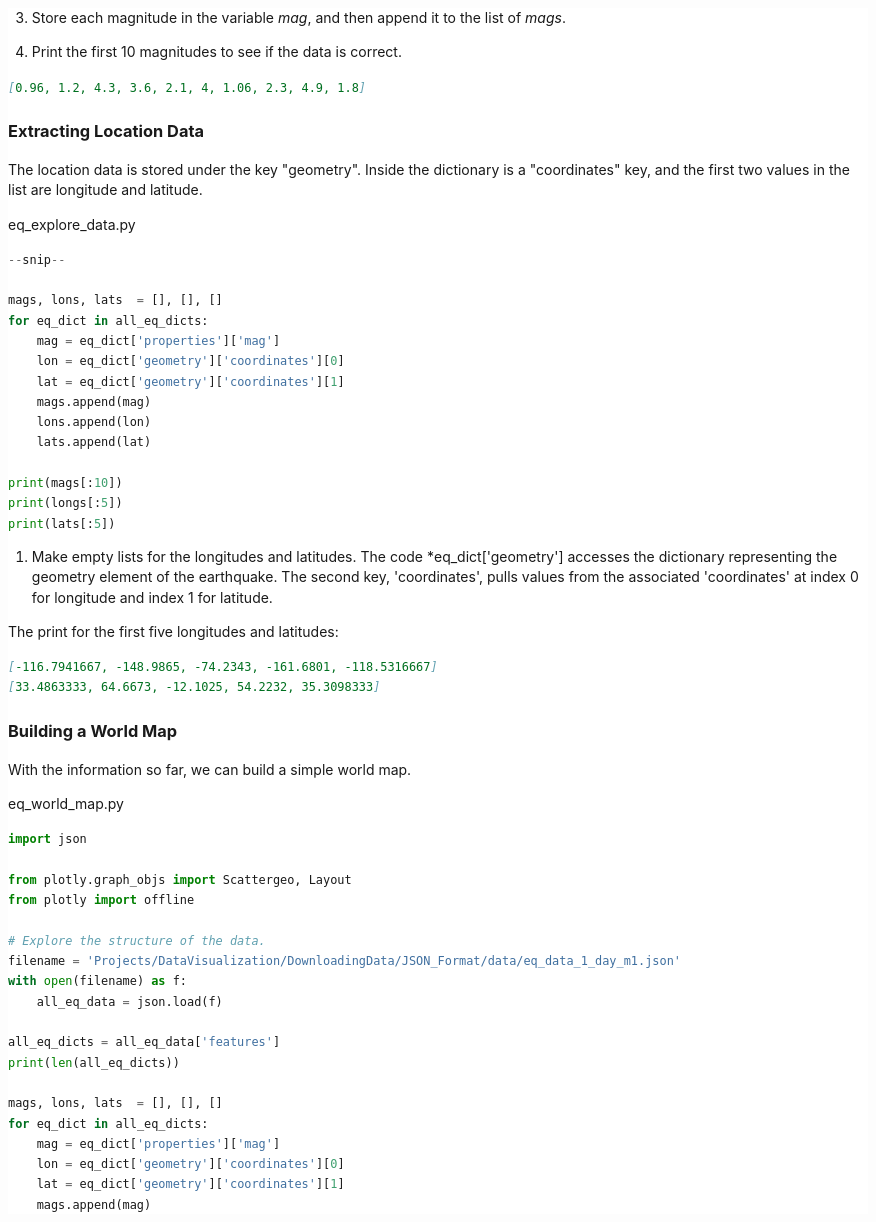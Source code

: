 3. Store each magnitude in the variable *mag*, and then append it to the list of *mags*.

4. Print the first 10 magnitudes to see if the data is correct.

``` markdown
[0.96, 1.2, 4.3, 3.6, 2.1, 4, 1.06, 2.3, 4.9, 1.8]
```

### Extracting Location Data

The location data is stored under the key "geometry". Inside the dictionary is a "coordinates" key, and the first two values in the list are longitude and latitude.

eq_explore_data.py

``` python
--snip--

mags, lons, lats  = [], [], []
for eq_dict in all_eq_dicts:
    mag = eq_dict['properties']['mag']
    lon = eq_dict['geometry']['coordinates'][0]
    lat = eq_dict['geometry']['coordinates'][1]
    mags.append(mag)
    lons.append(lon)
    lats.append(lat)

print(mags[:10])
print(longs[:5])
print(lats[:5])
```

1. Make empty lists for the longitudes and latitudes. The code *eq_dict['geometry'] accesses the dictionary representing the geometry element of the earthquake. The second key, 'coordinates', pulls values from the associated 'coordinates' at index 0 for longitude and index 1 for latitude.

The print for the first five longitudes and latitudes:

``` markdown
[-116.7941667, -148.9865, -74.2343, -161.6801, -118.5316667]
[33.4863333, 64.6673, -12.1025, 54.2232, 35.3098333]
```

### Building a World Map

With the information so far, we can build a simple world map.

eq_world_map.py

``` python
import json

from plotly.graph_objs import Scattergeo, Layout
from plotly import offline

# Explore the structure of the data.
filename = 'Projects/DataVisualization/DownloadingData/JSON_Format/data/eq_data_1_day_m1.json'
with open(filename) as f:
    all_eq_data = json.load(f)

all_eq_dicts = all_eq_data['features']
print(len(all_eq_dicts))

mags, lons, lats  = [], [], []
for eq_dict in all_eq_dicts:
    mag = eq_dict['properties']['mag']
    lon = eq_dict['geometry']['coordinates'][0]
    lat = eq_dict['geometry']['coordinates'][1]
    mags.append(mag)
```